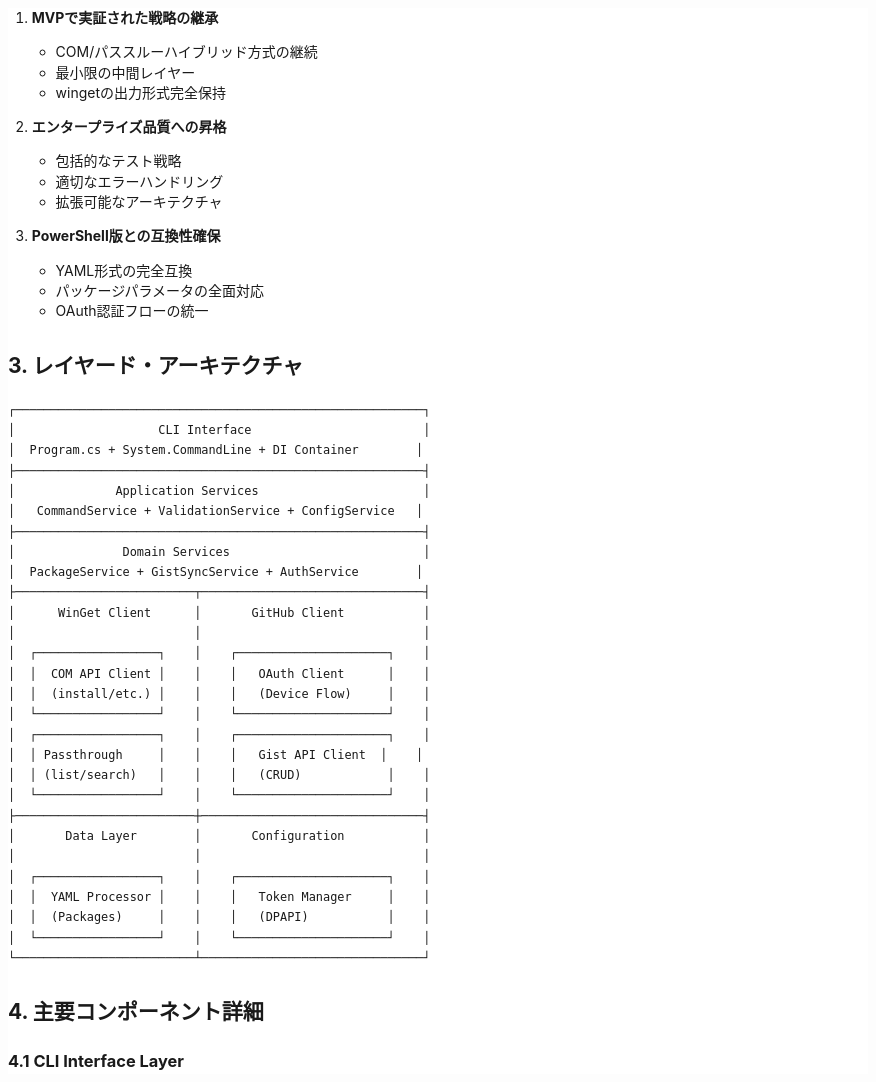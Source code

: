 1. **MVPで実証された戦略の継承**
   - COM/パススルーハイブリッド方式の継続
   - 最小限の中間レイヤー
   - wingetの出力形式完全保持

2. **エンタープライズ品質への昇格**
   - 包括的なテスト戦略
   - 適切なエラーハンドリング
   - 拡張可能なアーキテクチャ

3. **PowerShell版との互換性確保**
   - YAML形式の完全互換
   - パッケージパラメータの全面対応
   - OAuth認証フローの統一

## 3. レイヤード・アーキテクチャ

```
┌─────────────────────────────────────────────────────────┐
│                    CLI Interface                        │
│  Program.cs + System.CommandLine + DI Container        │
├─────────────────────────────────────────────────────────┤
│              Application Services                       │
│   CommandService + ValidationService + ConfigService   │
├─────────────────────────────────────────────────────────┤
│               Domain Services                           │
│  PackageService + GistSyncService + AuthService        │
├─────────────────────────┬───────────────────────────────┤
│      WinGet Client      │       GitHub Client           │
│                         │                               │
│  ┌─────────────────┐    │    ┌─────────────────────┐    │
│  │  COM API Client │    │    │   OAuth Client      │    │
│  │  (install/etc.) │    │    │   (Device Flow)     │    │
│  └─────────────────┘    │    └─────────────────────┘    │
│  ┌─────────────────┐    │    ┌─────────────────────┐    │
│  │ Passthrough     │    │    │   Gist API Client  │    │
│  │ (list/search)   │    │    │   (CRUD)            │    │
│  └─────────────────┘    │    └─────────────────────┘    │
├─────────────────────────┼───────────────────────────────┤
│       Data Layer        │       Configuration           │
│                         │                               │
│  ┌─────────────────┐    │    ┌─────────────────────┐    │
│  │  YAML Processor │    │    │   Token Manager     │    │
│  │  (Packages)     │    │    │   (DPAPI)           │    │
│  └─────────────────┘    │    └─────────────────────┘    │
└─────────────────────────┴───────────────────────────────┘
```

## 4. 主要コンポーネント詳細

### 4.1 CLI Interface Layer

